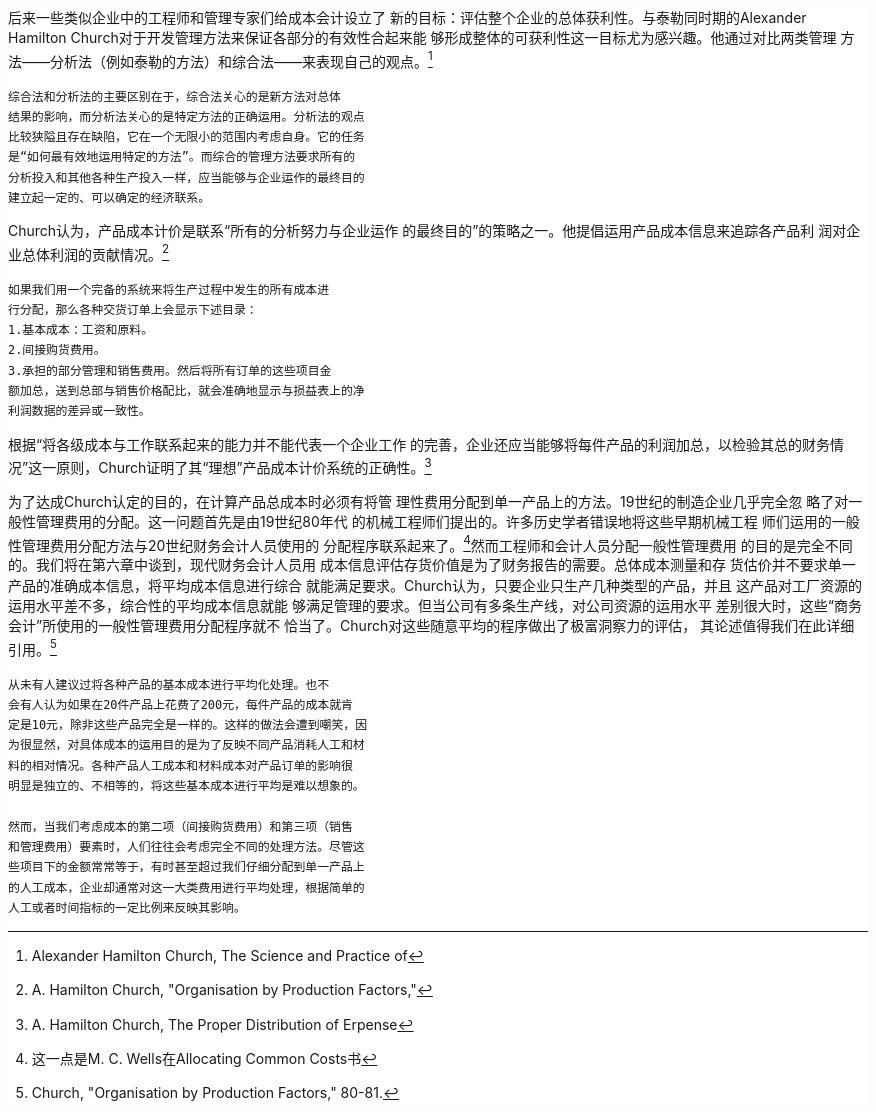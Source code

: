 后来一些类似企业中的工程师和管理专家们给成本会计设立了
新的目标：评估整个企业的总体获利性。与泰勒同时期的Alexander
Hamilton Church对于开发管理方法来保证各部分的有效性合起来能
够形成整体的可获利性这一目标尤为感兴趣。他通过对比两类管理
方法——分析法（例如泰勒的方法）和综合法——来表现自己的观点。[^3-12]

    综合法和分析法的主要区别在于，综合法关心的是新方法对总体
    结果的影响，而分析法关心的是特定方法的正确运用。分析法的观点
    比较狭隘且存在缺陷，它在一个无限小的范围内考虑自身。它的任务
    是“如何最有效地运用特定的方法”。而综合的管理方法要求所有的
    分析投入和其他各种生产投入一样，应当能够与企业运作的最终目的
    建立起一定的、可以确定的经济联系。

Church认为，产品成本计价是联系“所有的分析努力与企业运作
的最终目的”的策略之一。他提倡运用产品成本信息来追踪各产品利
润对企业总体利润的贡献情况。[^3-13]

    如果我们用一个完备的系统来将生产过程中发生的所有成本进
    行分配，那么各种交货订单上会显示下述目录：
    1.基本成本：工资和原料。
    2.间接购货费用。
    3.承担的部分管理和销售费用。然后将所有订单的这些项目金
    额加总，送到总部与销售价格配比，就会准确地显示与损益表上的净
    利润数据的差异或一致性。

根据“将各级成本与工作联系起来的能力并不能代表一个企业工作
的完善，企业还应当能够将每件产品的利润加总，以检验其总的财务情
况”这一原则，Church证明了其“理想”产品成本计价系统的正确性。[^3-14]

为了达成Church认定的目的，在计算产品总成本时必须有将管
理性费用分配到单一产品上的方法。19世纪的制造企业几乎完全忽
略了对一般性管理费用的分配。这一问题首先是由19世纪80年代
的机械工程师们提出的。许多历史学者错误地将这些早期机械工程
师们运用的一般性管理费用分配方法与20世纪财务会计人员使用的
分配程序联系起来了。[^3-15]然而工程师和会计人员分配一般性管理费用
的目的是完全不同的。我们将在第六章中谈到，现代财务会计人员用
成本信息评估存货价值是为了财务报告的需要。总体成本测量和存
货估价并不要求单一产品的准确成本信息，将平均成本信息进行综合
就能满足要求。Church认为，只要企业只生产几种类型的产品，并且
这产品对工厂资源的运用水平差不多，综合性的平均成本信息就能
够满足管理的要求。但当公司有多条生产线，对公司资源的运用水平
差别很大时，这些“商务会计”所使用的一般性管理费用分配程序就不
恰当了。Church对这些随意平均的程序做出了极富洞察力的评估，
其论述值得我们在此详细引用。[^3-16]

    从未有人建议过将各种产品的基本成本进行平均化处理。也不
    会有人认为如果在20件产品上花费了200元，每件产品的成本就肯
    定是10元，除非这些产品完全是一样的。这样的做法会遭到嘲笑，因
    为很显然，对具体成本的运用目的是为了反映不同产品消耗人工和材
    料的相对情况。各种产品人工成本和材料成本对产品订单的影响很
    明显是独立的、不相等的，将这些基本成本进行平均是难以想象的。

    然而，当我们考虑成本的第二项（间接购货费用）和第三项（销售
    和管理费用）要素时，人们往往会考虑完全不同的处理方法。尽管这
    些项目下的金额常常等于，有时甚至超过我们仔细分配到单一产品上
    的人工成本，企业却通常对这一大类费用进行平均处理，根据简单的
    人工或者时间指标的一定比例来反映其影响。


[^3-1]: Alfred D. Chandler, Jr., The Visible Hand: The Managerial
[^3-2]: John Buttrick, "The Inside Contract System," Journal of
[^3-3]: 第一次世界大战以前的文献资料主要来自以下学者：Henry
[^3-4]: 泰勒的一位前同事说道，对于泰勒而言，“（财务）成本尽管非
[^3-5]: Percy Longmuir, "Recording and Interpreting Foundry
[^3-6]: David Solomons, "The Historical Development of Costing,"
[^3-7]: 见 John Whitmore in Solomons, "Costing," 37--40.
[^3-8]: Ibid. , 40--42 (on Emerson), 46--47 (on Harrison).
[^3-9]: Ibid.,47.
[^3-10]: Ibid.,40.
[^3-11]: H. Thomas Johnson, “Management Accounting in an Early
[^3-12]: Alexander Hamilton Church, The Science and Practice of
[^3-13]: A. Hamilton Church, "Organisation by Production Factors,"
[^3-14]: A. Hamilton Church, The Proper Distribution of Erpense
[^3-15]: 这一点是M. C. Wells在Allocating Common Costs书
[^3-16]: Church, "Organisation by Production Factors," 80-81.
[^3-17]: Church,TheProper Distribution,28--29.
[^3-18]: Ibid.,13.
[^3-19]: Ibid.,11.
[^3-20]: Church, "Organisation by Production Factors," 80.
[^3-21]: George P. Norton, Tertile-Manu facturers' Bookkeeping for
[^3-22]: Solomons, "Costing," 36--37.
[^3-23]: A. C. Littleton, Accounting Evolution to 1900 (New York: